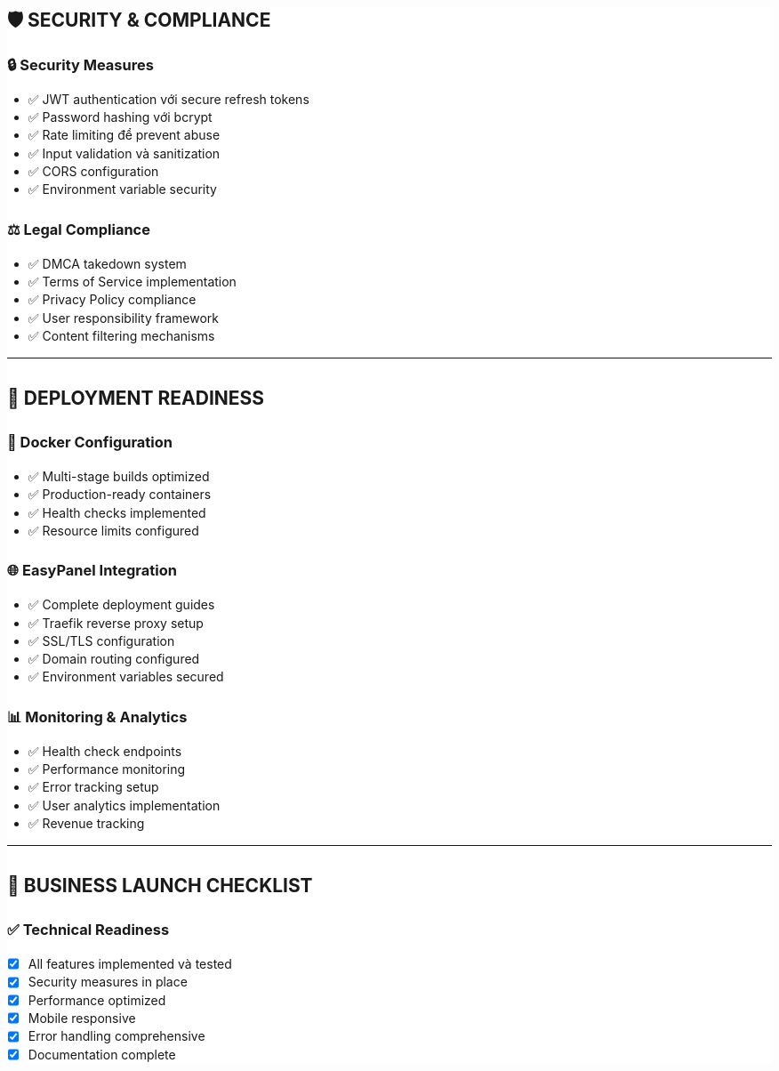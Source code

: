 ## 🛡️ **SECURITY & COMPLIANCE**

### **🔒 Security Measures**
- ✅ JWT authentication với secure refresh tokens
- ✅ Password hashing với bcrypt
- ✅ Rate limiting để prevent abuse
- ✅ Input validation và sanitization
- ✅ CORS configuration
- ✅ Environment variable security

### **⚖️ Legal Compliance**
- ✅ DMCA takedown system
- ✅ Terms of Service implementation
- ✅ Privacy Policy compliance
- ✅ User responsibility framework
- ✅ Content filtering mechanisms

---

## 🚀 **DEPLOYMENT READINESS**

### **🐳 Docker Configuration**
- ✅ Multi-stage builds optimized
- ✅ Production-ready containers
- ✅ Health checks implemented
- ✅ Resource limits configured

### **🌐 EasyPanel Integration**
- ✅ Complete deployment guides
- ✅ Traefik reverse proxy setup
- ✅ SSL/TLS configuration
- ✅ Domain routing configured
- ✅ Environment variables secured

### **📊 Monitoring & Analytics**
- ✅ Health check endpoints
- ✅ Performance monitoring
- ✅ Error tracking setup
- ✅ User analytics implementation
- ✅ Revenue tracking

---

## 🎯 **BUSINESS LAUNCH CHECKLIST**

### **✅ Technical Readiness**
- [x] All features implemented và tested
- [x] Security measures in place
- [x] Performance optimized
- [x] Mobile responsive
- [x] Error handling comprehensive
- [x] Documentation complete

